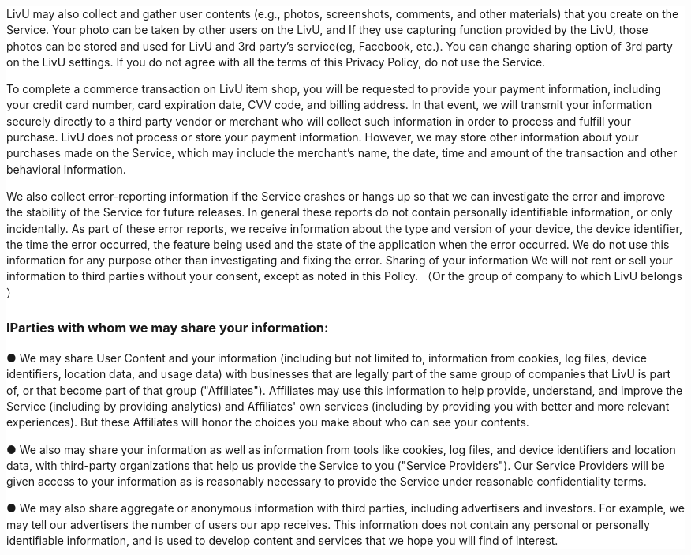 LivU may also collect and gather user contents (e.g., photos, screenshots,
comments, and other materials) that you create on the Service. Your photo can
be taken by other users on the LivU, and If they use capturing function
provided by the LivU, those photos can be stored and used for LivU and 3rd
party’s service(eg, Facebook, etc.). You can change sharing option of 3rd
party on the LivU settings. If you do not agree with all the terms of this
Privacy Policy, do not use the Service.  
  
To complete a commerce transaction on LivU item shop, you will be requested to
provide your payment information, including your credit card number, card
expiration date, CVV code, and billing address. In that event, we will
transmit your information securely directly to a third party vendor or
merchant who will collect such information in order to process and fulfill
your purchase. LivU does not process or store your payment information.
However, we may store other information about your purchases made on the
Service, which may include the merchant’s name, the date, time and amount of
the transaction and other behavioral information.  
  
We also collect error-reporting information if the Service crashes or hangs up
so that we can investigate the error and improve the stability of the Service
for future releases. In general these reports do not contain personally
identifiable information, or only incidentally. As part of these error
reports, we receive information about the type and version of your device, the
device identifier, the time the error occurred, the feature being used and the
state of the application when the error occurred. We do not use this
information for any purpose other than investigating and fixing the error.
Sharing of your information We will not rent or sell your information to third
parties without your consent, except as noted in this Policy. （Or the group of
company to which LivU belongs ）

### IParties with whom we may share your information:

● We may share User Content and your information (including but not limited
to, information from cookies, log files, device identifiers, location data,
and usage data) with businesses that are legally part of the same group of
companies that LivU is part of, or that become part of that group
("Affiliates"). Affiliates may use this information to help provide,
understand, and improve the Service (including by providing analytics) and
Affiliates' own services (including by providing you with better and more
relevant experiences). But these Affiliates will honor the choices you make
about who can see your contents.  
  
● We also may share your information as well as information from tools like
cookies, log files, and device identifiers and location data, with third-party
organizations that help us provide the Service to you ("Service Providers").
Our Service Providers will be given access to your information as is
reasonably necessary to provide the Service under reasonable confidentiality
terms.  
  
● We may also share aggregate or anonymous information with third parties,
including advertisers and investors. For example, we may tell our advertisers
the number of users our app receives. This information does not contain any
personal or personally identifiable information, and is used to develop
content and services that we hope you will find of interest.  
  